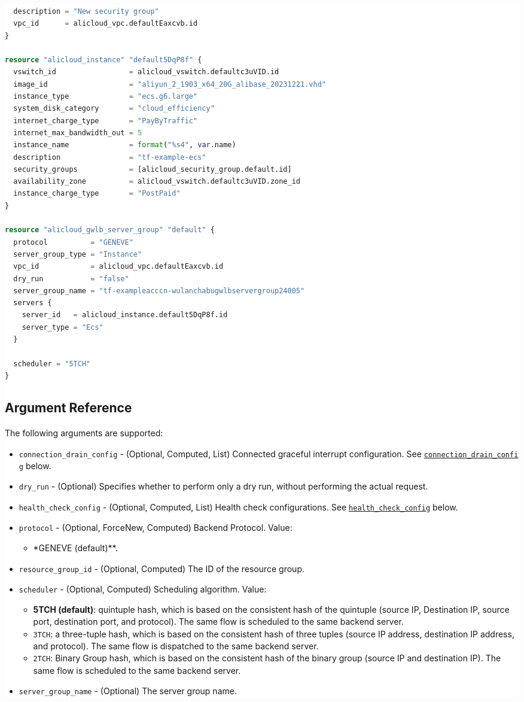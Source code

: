 ```terraform
  description = "New security group"
  vpc_id      = alicloud_vpc.defaultEaxcvb.id
}

resource "alicloud_instance" "default5DqP8f" {
  vswitch_id                 = alicloud_vswitch.defaultc3uVID.id
  image_id                   = "aliyun_2_1903_x64_20G_alibase_20231221.vhd"
  instance_type              = "ecs.g6.large"
  system_disk_category       = "cloud_efficiency"
  internet_charge_type       = "PayByTraffic"
  internet_max_bandwidth_out = 5
  instance_name              = format("%s4", var.name)
  description                = "tf-example-ecs"
  security_groups            = [alicloud_security_group.default.id]
  availability_zone          = alicloud_vswitch.defaultc3uVID.zone_id
  instance_charge_type       = "PostPaid"
}

resource "alicloud_gwlb_server_group" "default" {
  protocol          = "GENEVE"
  server_group_type = "Instance"
  vpc_id            = alicloud_vpc.defaultEaxcvb.id
  dry_run           = "false"
  server_group_name = "tf-exampleacccn-wulanchabugwlbservergroup24005"
  servers {
    server_id   = alicloud_instance.default5DqP8f.id
    server_type = "Ecs"
  }

  scheduler = "5TCH"
}
```

## Argument Reference

The following arguments are supported:
* `connection_drain_config` - (Optional, Computed, List) Connected graceful interrupt configuration. See [`connection_drain_config`](#connection_drain_config) below.
* `dry_run` - (Optional) Specifies whether to perform only a dry run, without performing the actual request. 
* `health_check_config` - (Optional, Computed, List) Health check configurations. See [`health_check_config`](#health_check_config) below.
* `protocol` - (Optional, ForceNew, Computed) Backend Protocol. Value:

  - *GENEVE (default)**.
* `resource_group_id` - (Optional, Computed) The ID of the resource group.
* `scheduler` - (Optional, Computed) Scheduling algorithm. Value:
  - **5TCH (default)**: quintuple hash, which is based on the consistent hash of the quintuple (source IP, Destination IP, source port, destination port, and protocol). The same flow is scheduled to the same backend server.
  - `3TCH`: a three-tuple hash, which is based on the consistent hash of three tuples (source IP address, destination IP address, and protocol). The same flow is dispatched to the same backend server.
  - `2TCH`: Binary Group hash, which is based on the consistent hash of the binary group (source IP and destination IP). The same flow is scheduled to the same backend server.
* `server_group_name` - (Optional) The server group name.
